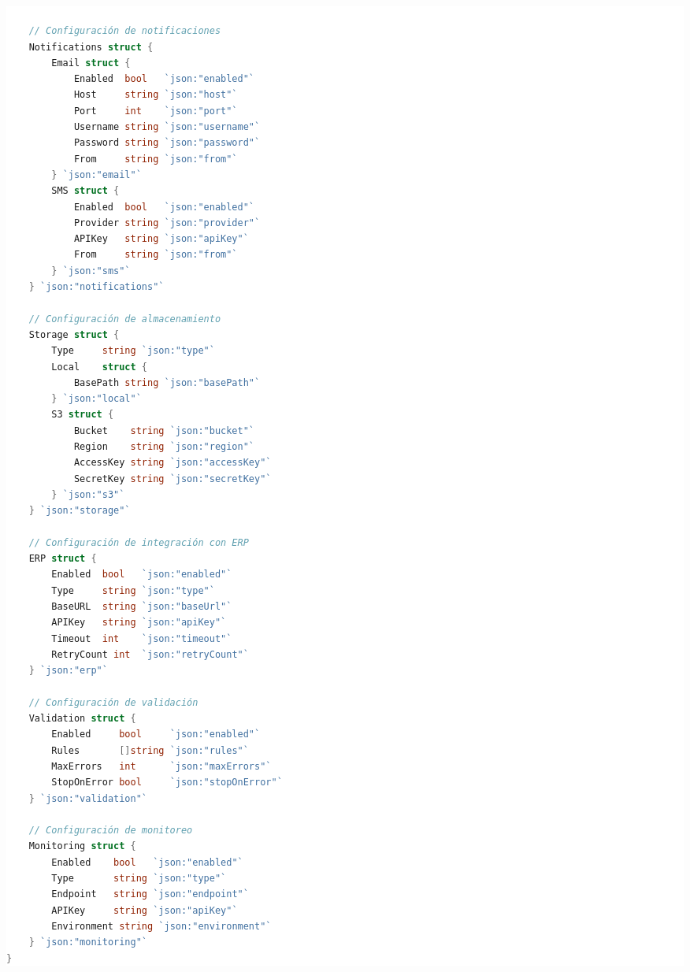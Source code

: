 ```go

    // Configuración de notificaciones
    Notifications struct {
        Email struct {
            Enabled  bool   `json:"enabled"`
            Host     string `json:"host"`
            Port     int    `json:"port"`
            Username string `json:"username"`
            Password string `json:"password"`
            From     string `json:"from"`
        } `json:"email"`
        SMS struct {
            Enabled  bool   `json:"enabled"`
            Provider string `json:"provider"`
            APIKey   string `json:"apiKey"`
            From     string `json:"from"`
        } `json:"sms"`
    } `json:"notifications"`

    // Configuración de almacenamiento
    Storage struct {
        Type     string `json:"type"`
        Local    struct {
            BasePath string `json:"basePath"`
        } `json:"local"`
        S3 struct {
            Bucket    string `json:"bucket"`
            Region    string `json:"region"`
            AccessKey string `json:"accessKey"`
            SecretKey string `json:"secretKey"`
        } `json:"s3"`
    } `json:"storage"`

    // Configuración de integración con ERP
    ERP struct {
        Enabled  bool   `json:"enabled"`
        Type     string `json:"type"`
        BaseURL  string `json:"baseUrl"`
        APIKey   string `json:"apiKey"`
        Timeout  int    `json:"timeout"`
        RetryCount int  `json:"retryCount"`
    } `json:"erp"`

    // Configuración de validación
    Validation struct {
        Enabled     bool     `json:"enabled"`
        Rules       []string `json:"rules"`
        MaxErrors   int      `json:"maxErrors"`
        StopOnError bool     `json:"stopOnError"`
    } `json:"validation"`

    // Configuración de monitoreo
    Monitoring struct {
        Enabled    bool   `json:"enabled"`
        Type       string `json:"type"`
        Endpoint   string `json:"endpoint"`
        APIKey     string `json:"apiKey"`
        Environment string `json:"environment"`
    } `json:"monitoring"`
}
```
